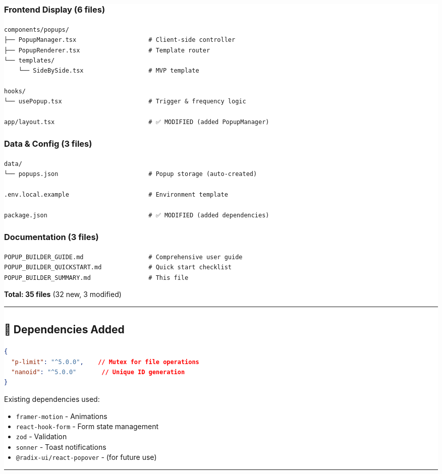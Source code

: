 ### Frontend Display (6 files)

```
components/popups/
├── PopupManager.tsx                    # Client-side controller
├── PopupRenderer.tsx                   # Template router
└── templates/
    └── SideBySide.tsx                  # MVP template

hooks/
└── usePopup.tsx                        # Trigger & frequency logic

app/layout.tsx                          # ✅ MODIFIED (added PopupManager)
```

### Data & Config (3 files)

```
data/
└── popups.json                         # Popup storage (auto-created)

.env.local.example                      # Environment template

package.json                            # ✅ MODIFIED (added dependencies)
```

### Documentation (3 files)

```
POPUP_BUILDER_GUIDE.md                  # Comprehensive user guide
POPUP_BUILDER_QUICKSTART.md             # Quick start checklist
POPUP_BUILDER_SUMMARY.md                # This file
```

**Total: 35 files** (32 new, 3 modified)

---

## 🔧 Dependencies Added

```json
{
  "p-limit": "^5.0.0",    // Mutex for file operations
  "nanoid": "^5.0.0"       // Unique ID generation
}
```

Existing dependencies used:
- `framer-motion` - Animations
- `react-hook-form` - Form state management
- `zod` - Validation
- `sonner` - Toast notifications
- `@radix-ui/react-popover` - (for future use)

---
